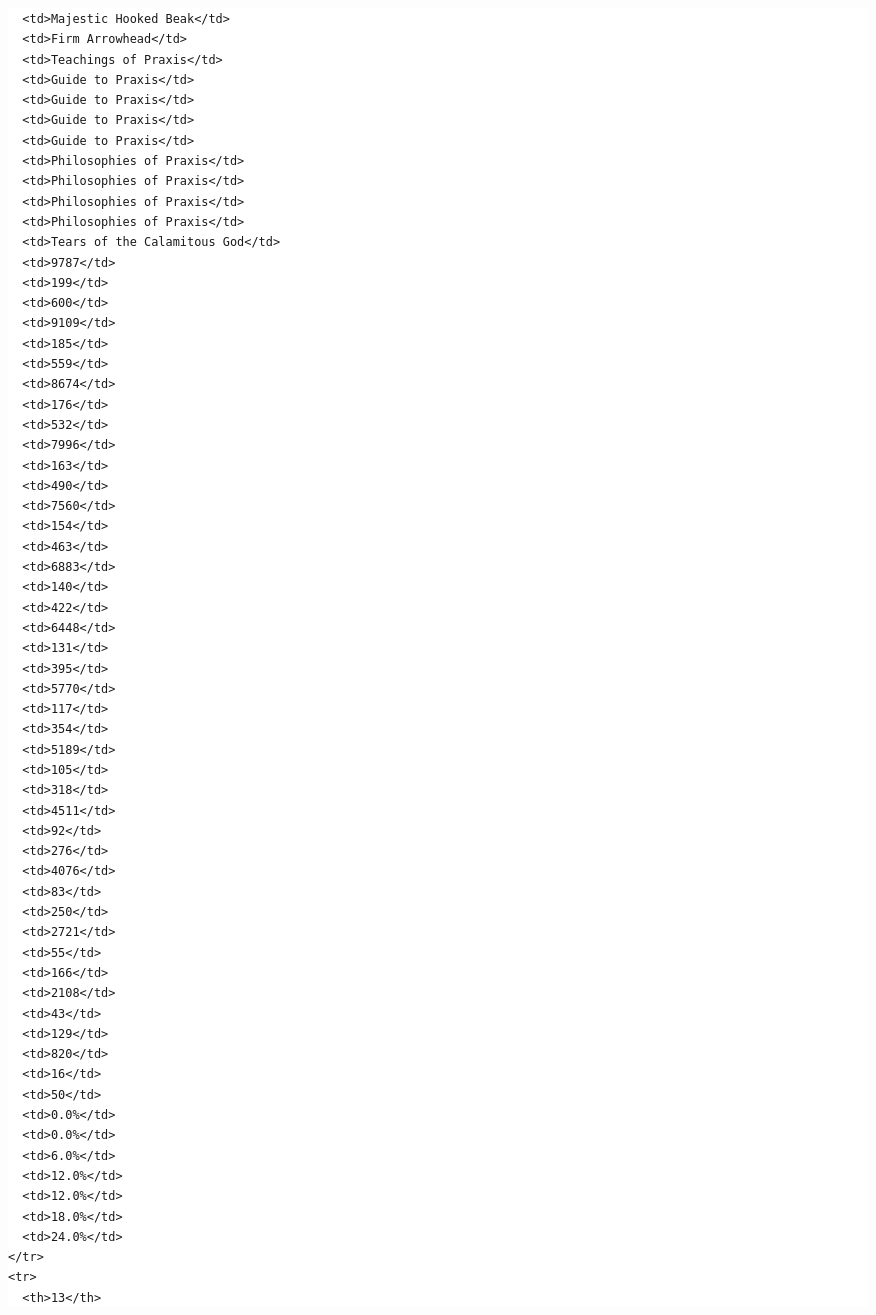       <td>Majestic Hooked Beak</td>
      <td>Firm Arrowhead</td>
      <td>Teachings of Praxis</td>
      <td>Guide to Praxis</td>
      <td>Guide to Praxis</td>
      <td>Guide to Praxis</td>
      <td>Guide to Praxis</td>
      <td>Philosophies of Praxis</td>
      <td>Philosophies of Praxis</td>
      <td>Philosophies of Praxis</td>
      <td>Philosophies of Praxis</td>
      <td>Tears of the Calamitous God</td>
      <td>9787</td>
      <td>199</td>
      <td>600</td>
      <td>9109</td>
      <td>185</td>
      <td>559</td>
      <td>8674</td>
      <td>176</td>
      <td>532</td>
      <td>7996</td>
      <td>163</td>
      <td>490</td>
      <td>7560</td>
      <td>154</td>
      <td>463</td>
      <td>6883</td>
      <td>140</td>
      <td>422</td>
      <td>6448</td>
      <td>131</td>
      <td>395</td>
      <td>5770</td>
      <td>117</td>
      <td>354</td>
      <td>5189</td>
      <td>105</td>
      <td>318</td>
      <td>4511</td>
      <td>92</td>
      <td>276</td>
      <td>4076</td>
      <td>83</td>
      <td>250</td>
      <td>2721</td>
      <td>55</td>
      <td>166</td>
      <td>2108</td>
      <td>43</td>
      <td>129</td>
      <td>820</td>
      <td>16</td>
      <td>50</td>
      <td>0.0%</td>
      <td>0.0%</td>
      <td>6.0%</td>
      <td>12.0%</td>
      <td>12.0%</td>
      <td>18.0%</td>
      <td>24.0%</td>
    </tr>
    <tr>
      <th>13</th>
